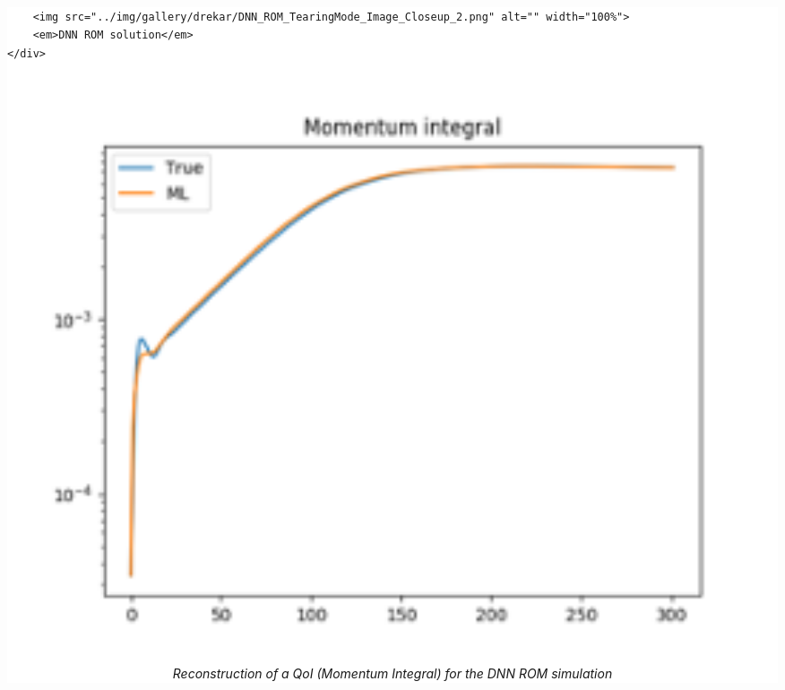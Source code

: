         <img src="../img/gallery/drekar/DNN_ROM_TearingMode_Image_Closeup_2.png" alt="" width="100%">
        <em>DNN ROM solution</em>
    </div>
</div>
<div class="row">
    <div class="col-md-3"></div>
    <div class="col-md-6" style="text-align: center;">
        <img src="../img/gallery/drekar/QOI_Tearing_Mode.png" alt="" width="100%">
        <em>Reconstruction of a QoI (Momentum Integral) for the DNN ROM simulation</em>
    </div>
    <div class="col-md-3"></div>